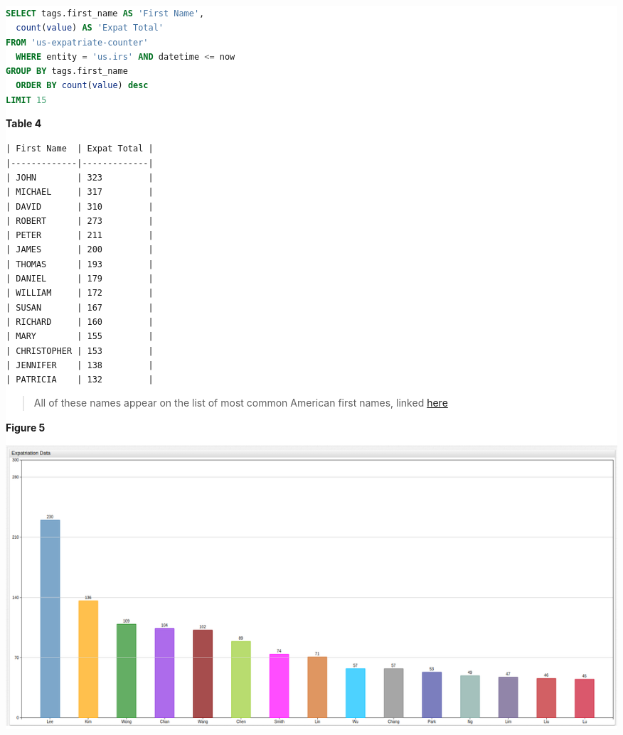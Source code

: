 ```sql
SELECT tags.first_name AS 'First Name',
  count(value) AS 'Expat Total'
FROM 'us-expatriate-counter'
  WHERE entity = 'us.irs' AND datetime <= now
GROUP BY tags.first_name
  ORDER BY count(value) desc 
LIMIT 15
```

**Table 4**

```ls
| First Name  | Expat Total | 
|-------------|-------------| 
| JOHN        | 323         | 
| MICHAEL     | 317         | 
| DAVID       | 310         | 
| ROBERT      | 273         | 
| PETER       | 211         | 
| JAMES       | 200         | 
| THOMAS      | 193         | 
| DANIEL      | 179         | 
| WILLIAM     | 172         | 
| SUSAN       | 167         | 
| RICHARD     | 160         | 
| MARY        | 155         | 
| CHRISTOPHER | 153         | 
| JENNIFER    | 138         | 
| PATRICIA    | 132         | 
```

> All of these names appear on the list of most common American first names, linked [here](https://www.ssa.gov/oact/babynames/decades/century.html)

**Figure 5**

![](Images/expat-005.png)
